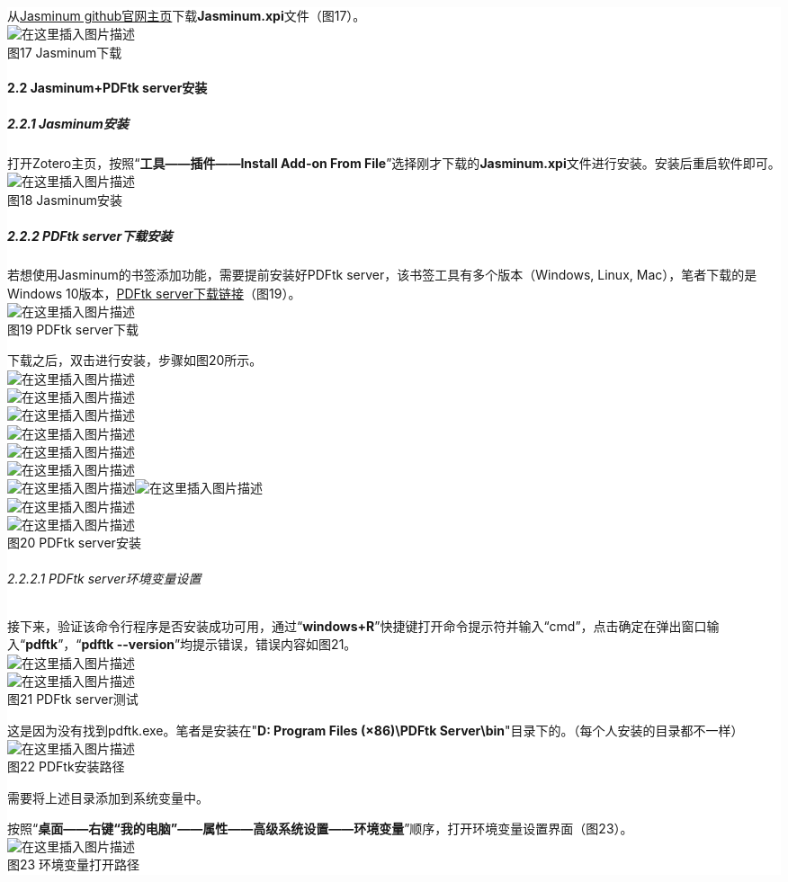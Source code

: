 从[Jasminum github官网主页](https://github.com/l0o0/jasminum)下载**Jasminum.xpi**文件（图17）。  
![在这里插入图片描述](https://img-blog.csdnimg.cn/b2e3ad6fc1a04fe69c6252c1ca6d867c.png)  
图17 Jasminum下载

#### 2.2 Jasminum+PDFtk server安装

##### 2.2.1 Jasminum安装

打开Zotero主页，按照“**工具——插件——Install Add-on From File**”选择刚才下载的**Jasminum.xpi**文件进行安装。安装后重启软件即可。  
![在这里插入图片描述](https://img-blog.csdnimg.cn/240a56b7b726420a8e6f4e6ae764dad4.png)  
图18 Jasminum安装

##### 2.2.2 PDFtk server下载安装

若想使用Jasminum的书签添加功能，需要提前安装好PDFtk server，该书签工具有多个版本（Windows, Linux, Mac），笔者下载的是Windows 10版本，[PDFtk server下载链接](https://www.pdflabs.com/tools/pdftk-server/)（图19）。  
![在这里插入图片描述](https://img-blog.csdnimg.cn/bb09b16006f64ce5b1a55db3b52ed464.png)  
图19 PDFtk server下载

下载之后，双击进行安装，步骤如图20所示。  
![在这里插入图片描述](https://img-blog.csdnimg.cn/d9facb09d8ff41028355a1926272ff0d.png)  
![在这里插入图片描述](https://img-blog.csdnimg.cn/41d5c5c0577f49caba49705d9ad3b695.png)  
![在这里插入图片描述](https://img-blog.csdnimg.cn/219cada502264d31bcb99751b65f2dea.png)  
![在这里插入图片描述](https://img-blog.csdnimg.cn/ba86736654604a4ebd92d94ab77acc5a.png)  
![在这里插入图片描述](https://img-blog.csdnimg.cn/c10f3564cacd4dcc8aff13ef7e3c1605.png)  
![在这里插入图片描述](https://img-blog.csdnimg.cn/49c7d145841e4842b34d0276123c9255.png)  
![在这里插入图片描述](https://img-blog.csdnimg.cn/13c9bcaebdf24b10a692b7dd1a6fd4e6.png)![在这里插入图片描述](https://img-blog.csdnimg.cn/fea7e58a1281499bab74ab8802847a2e.png)  
![在这里插入图片描述](https://img-blog.csdnimg.cn/f8cea469d66e4acb819b6890be49aeeb.png)  
![在这里插入图片描述](https://img-blog.csdnimg.cn/fb3076045b674d419771236f36fd369f.png)  
图20 PDFtk server安装

###### 2.2.2.1 PDFtk server环境变量设置

接下来，验证该命令行程序是否安装成功可用，通过“**windows+R**”快捷键打开命令提示符并输入“cmd”，点击确定在弹出窗口输入“**pdftk**”，“**pdftk --version**”均提示错误，错误内容如图21。  
![在这里插入图片描述](https://img-blog.csdnimg.cn/af8d519906af4c3b908ac23a12d54ae1.png)  
![在这里插入图片描述](https://img-blog.csdnimg.cn/401f9ef0826a4004ba62555d2d66dd00.png)  
图21 PDFtk server测试

这是因为没有找到pdftk.exe。笔者是安装在"**D: Program Files (×86)\\PDFtk Server\\bin**"目录下的。（每个人安装的目录都不一样）  
![在这里插入图片描述](https://img-blog.csdnimg.cn/811a3c1400ca4104a2004b8dca27c2b4.png)  
图22 PDFtk安装路径

需要将上述目录添加到系统变量中。

按照“**桌面——右键“我的电脑”——属性——高级系统设置——环境变量**”顺序，打开环境变量设置界面（图23）。  
![在这里插入图片描述](https://img-blog.csdnimg.cn/d4d8b71be1824ed786817a9a5b6796cc.png)  
图23 环境变量打开路径
